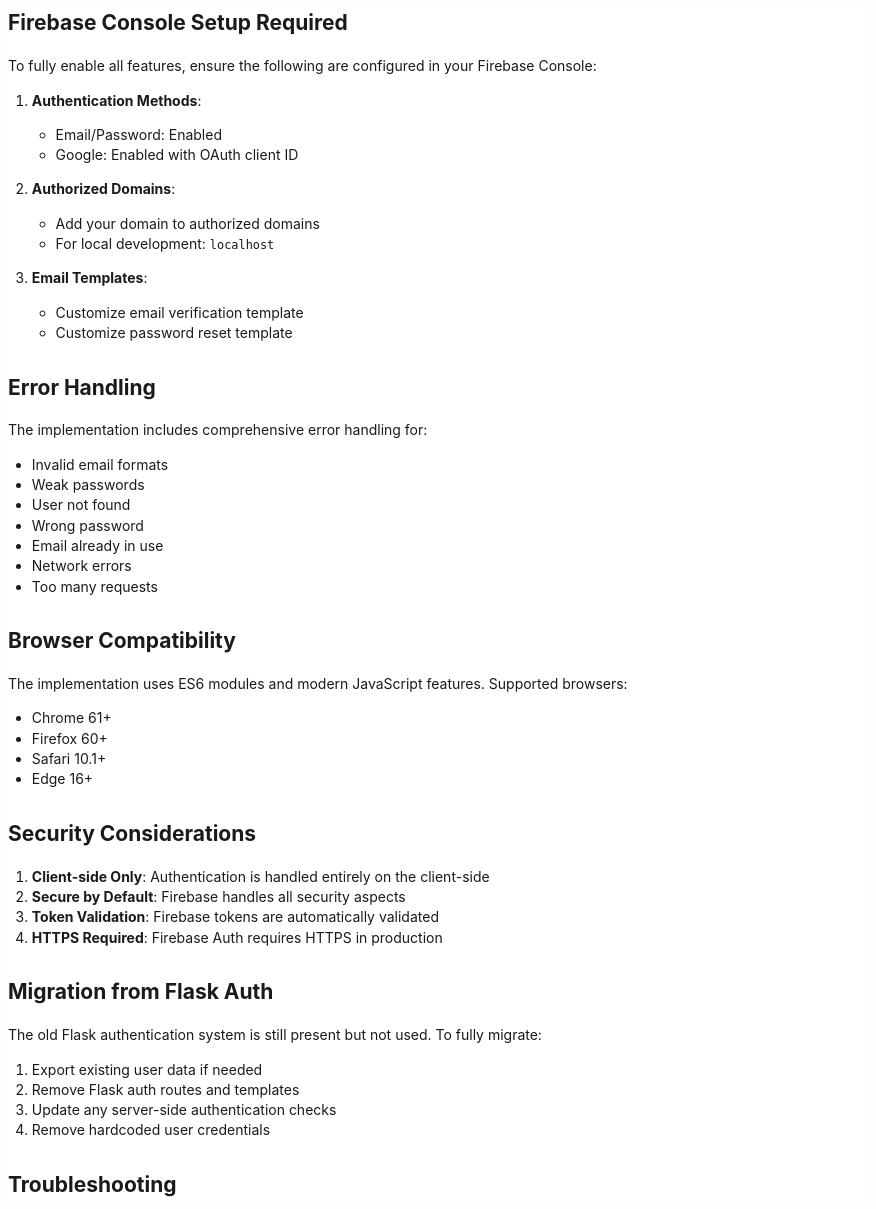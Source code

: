 ## Firebase Console Setup Required

To fully enable all features, ensure the following are configured in your Firebase Console:

1. **Authentication Methods**:
   - Email/Password: Enabled
   - Google: Enabled with OAuth client ID

2. **Authorized Domains**:
   - Add your domain to authorized domains
   - For local development: `localhost`

3. **Email Templates**:
   - Customize email verification template
   - Customize password reset template

## Error Handling

The implementation includes comprehensive error handling for:
- Invalid email formats
- Weak passwords
- User not found
- Wrong password
- Email already in use
- Network errors
- Too many requests

## Browser Compatibility

The implementation uses ES6 modules and modern JavaScript features. Supported browsers:
- Chrome 61+
- Firefox 60+
- Safari 10.1+
- Edge 16+

## Security Considerations

1. **Client-side Only**: Authentication is handled entirely on the client-side
2. **Secure by Default**: Firebase handles all security aspects
3. **Token Validation**: Firebase tokens are automatically validated
4. **HTTPS Required**: Firebase Auth requires HTTPS in production

## Migration from Flask Auth

The old Flask authentication system is still present but not used. To fully migrate:

1. Export existing user data if needed
2. Remove Flask auth routes and templates
3. Update any server-side authentication checks
4. Remove hardcoded user credentials

## Troubleshooting
